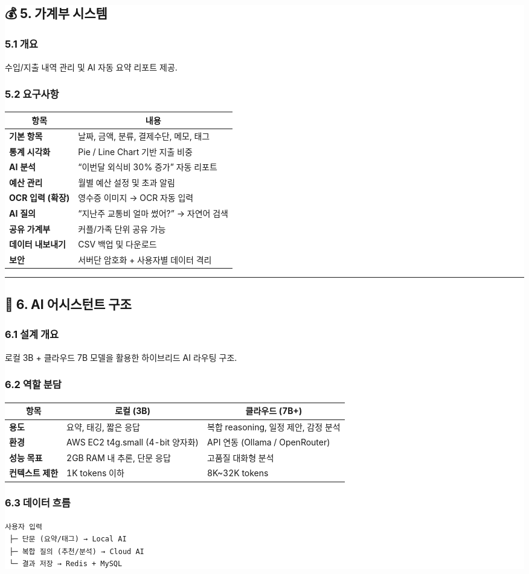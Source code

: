
## 💰 5. 가계부 시스템

### 5.1 개요
수입/지출 내역 관리 및 AI 자동 요약 리포트 제공.

### 5.2 요구사항
| 항목 | 내용 |
|------|------|
| **기본 항목** | 날짜, 금액, 분류, 결제수단, 메모, 태그 |
| **통계 시각화** | Pie / Line Chart 기반 지출 비중 |
| **AI 분석** | “이번달 외식비 30% 증가” 자동 리포트 |
| **예산 관리** | 월별 예산 설정 및 초과 알림 |
| **OCR 입력 (확장)** | 영수증 이미지 → OCR 자동 입력 |
| **AI 질의** | “지난주 교통비 얼마 썼어?” → 자연어 검색 |
| **공유 가계부** | 커플/가족 단위 공유 가능 |
| **데이터 내보내기** | CSV 백업 및 다운로드 |
| **보안** | 서버단 암호화 + 사용자별 데이터 격리 |

---

## 🤖 6. AI 어시스턴트 구조

### 6.1 설계 개요
로컬 3B + 클라우드 7B 모델을 활용한 하이브리드 AI 라우팅 구조.

### 6.2 역할 분담
| 항목 | 로컬 (3B) | 클라우드 (7B+) |
|------|-------------|----------------|
| **용도** | 요약, 태깅, 짧은 응답 | 복합 reasoning, 일정 제안, 감정 분석 |
| **환경** | AWS EC2 t4g.small (4-bit 양자화) | API 연동 (Ollama / OpenRouter) |
| **성능 목표** | 2GB RAM 내 추론, 단문 응답 | 고품질 대화형 분석 |
| **컨텍스트 제한** | 1K tokens 이하 | 8K~32K tokens |

### 6.3 데이터 흐름
```plaintext
사용자 입력
 ├─ 단문 (요약/태그) → Local AI
 ├─ 복합 질의 (추천/분석) → Cloud AI
 └─ 결과 저장 → Redis + MySQL
```
